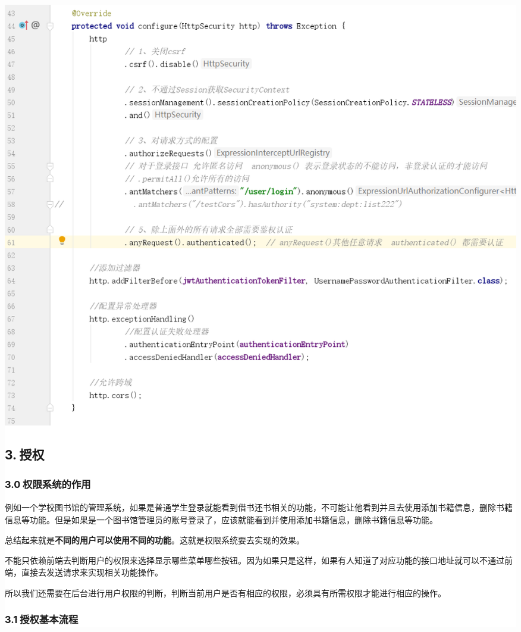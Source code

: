 ![1669212363650](SpringSecurity.assets/2359319-20221124082452122-1045889974.png)

## 3. 授权

### 3.0 权限系统的作用

 例如一个学校图书馆的管理系统，如果是普通学生登录就能看到借书还书相关的功能，不可能让他看到并且去使用添加书籍信息，删除书籍信息等功能。但是如果是一个图书馆管理员的账号登录了，应该就能看到并使用添加书籍信息，删除书籍信息等功能。

 总结起来就是**不同的用户可以使用不同的功能**。这就是权限系统要去实现的效果。

不能只依赖前端去判断用户的权限来选择显示哪些菜单哪些按钮。因为如果只是这样，如果有人知道了对应功能的接口地址就可以不通过前端，直接去发送请求来实现相关功能操作。

 所以我们还需要在后台进行用户权限的判断，判断当前用户是否有相应的权限，必须具有所需权限才能进行相应的操作。

### 3.1 授权基本流程
